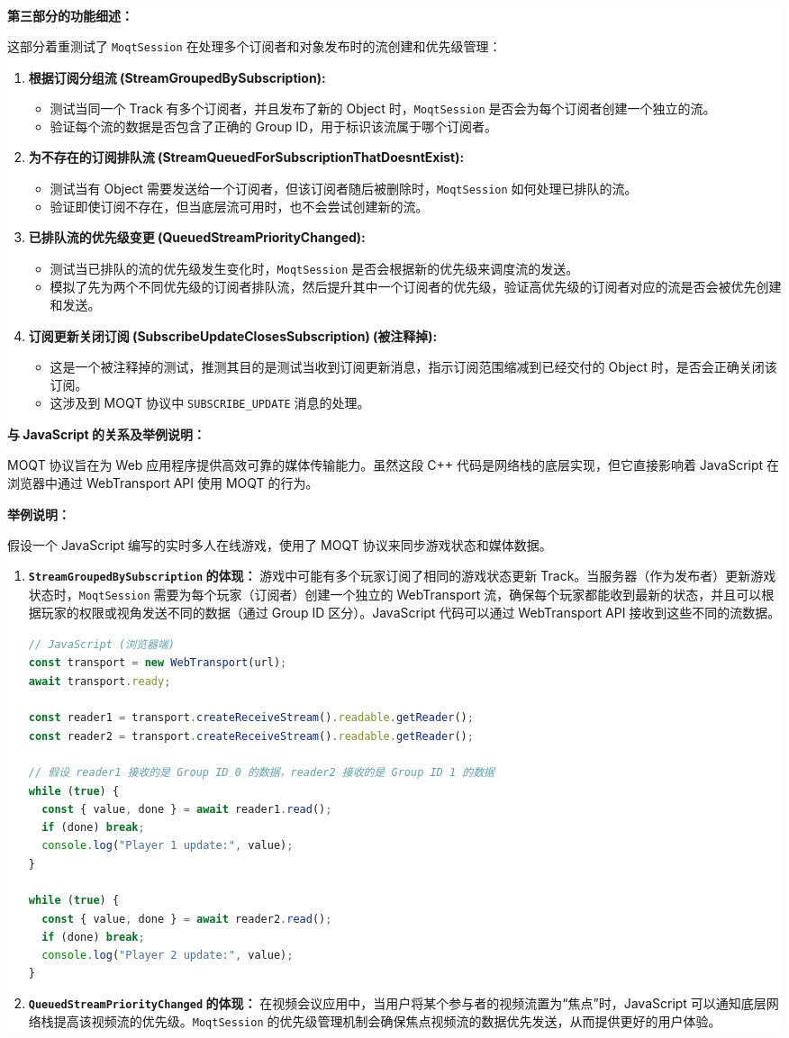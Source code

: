**第三部分的功能细述：**

这部分着重测试了 `MoqtSession` 在处理多个订阅者和对象发布时的流创建和优先级管理：

1. **根据订阅分组流 (StreamGroupedBySubscription):**
   - 测试当同一个 Track 有多个订阅者，并且发布了新的 Object 时，`MoqtSession` 是否会为每个订阅者创建一个独立的流。
   - 验证每个流的数据是否包含了正确的 Group ID，用于标识该流属于哪个订阅者。

2. **为不存在的订阅排队流 (StreamQueuedForSubscriptionThatDoesntExist):**
   - 测试当有 Object 需要发送给一个订阅者，但该订阅者随后被删除时，`MoqtSession` 如何处理已排队的流。
   - 验证即使订阅不存在，但当底层流可用时，也不会尝试创建新的流。

3. **已排队流的优先级变更 (QueuedStreamPriorityChanged):**
   - 测试当已排队的流的优先级发生变化时，`MoqtSession` 是否会根据新的优先级来调度流的发送。
   - 模拟了先为两个不同优先级的订阅者排队流，然后提升其中一个订阅者的优先级，验证高优先级的订阅者对应的流是否会被优先创建和发送。

4. **订阅更新关闭订阅 (SubscribeUpdateClosesSubscription) (被注释掉):**
   -  这是一个被注释掉的测试，推测其目的是测试当收到订阅更新消息，指示订阅范围缩减到已经交付的 Object 时，是否会正确关闭该订阅。
   -  这涉及到 MOQT 协议中 `SUBSCRIBE_UPDATE` 消息的处理。

**与 JavaScript 的关系及举例说明：**

MOQT 协议旨在为 Web 应用程序提供高效可靠的媒体传输能力。虽然这段 C++ 代码是网络栈的底层实现，但它直接影响着 JavaScript 在浏览器中通过 WebTransport API 使用 MOQT 的行为。

**举例说明：**

假设一个 JavaScript 编写的实时多人在线游戏，使用了 MOQT 协议来同步游戏状态和媒体数据。

1. **`StreamGroupedBySubscription` 的体现：**  游戏中可能有多个玩家订阅了相同的游戏状态更新 Track。当服务器（作为发布者）更新游戏状态时，`MoqtSession` 需要为每个玩家（订阅者）创建一个独立的 WebTransport 流，确保每个玩家都能收到最新的状态，并且可以根据玩家的权限或视角发送不同的数据（通过 Group ID 区分）。JavaScript 代码可以通过 WebTransport API 接收到这些不同的流数据。

   ```javascript
   // JavaScript (浏览器端)
   const transport = new WebTransport(url);
   await transport.ready;

   const reader1 = transport.createReceiveStream().readable.getReader();
   const reader2 = transport.createReceiveStream().readable.getReader();

   // 假设 reader1 接收的是 Group ID 0 的数据，reader2 接收的是 Group ID 1 的数据
   while (true) {
     const { value, done } = await reader1.read();
     if (done) break;
     console.log("Player 1 update:", value);
   }

   while (true) {
     const { value, done } = await reader2.read();
     if (done) break;
     console.log("Player 2 update:", value);
   }
   ```

2. **`QueuedStreamPriorityChanged` 的体现：**  在视频会议应用中，当用户将某个参与者的视频流置为“焦点”时，JavaScript 可以通知底层网络栈提高该视频流的优先级。`MoqtSession` 的优先级管理机制会确保焦点视频流的数据优先发送，从而提供更好的用户体验。
